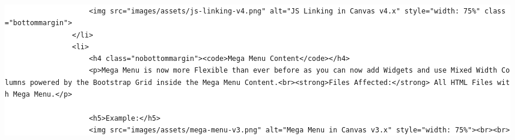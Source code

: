                         <img src="images/assets/js-linking-v4.png" alt="JS Linking in Canvas v4.x" style="width: 75%" class="bottommargin">
                    </li>
                    <li>
                        <h4 class="nobottommargin"><code>Mega Menu Content</code></h4>
                        <p>Mega Menu is now more Flexible than ever before as you can now add Widgets and use Mixed Width Columns powered by the Bootstrap Grid inside the Mega Menu Content.<br><strong>Files Affected:</strong> All HTML Files with Mega Menu.</p>

                        <h5>Example:</h5>
                        <img src="images/assets/mega-menu-v3.png" alt="Mega Menu in Canvas v3.x" style="width: 75%"><br><br>